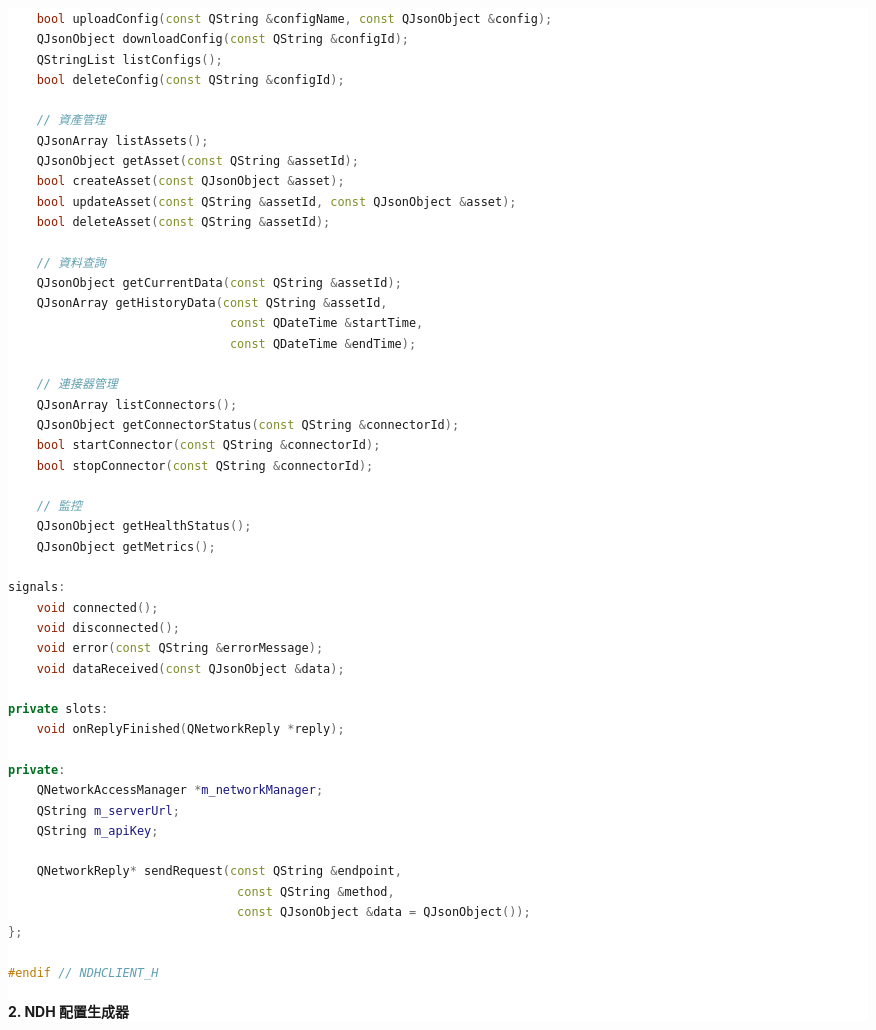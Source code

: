 ```cpp
    bool uploadConfig(const QString &configName, const QJsonObject &config);
    QJsonObject downloadConfig(const QString &configId);
    QStringList listConfigs();
    bool deleteConfig(const QString &configId);

    // 資產管理
    QJsonArray listAssets();
    QJsonObject getAsset(const QString &assetId);
    bool createAsset(const QJsonObject &asset);
    bool updateAsset(const QString &assetId, const QJsonObject &asset);
    bool deleteAsset(const QString &assetId);

    // 資料查詢
    QJsonObject getCurrentData(const QString &assetId);
    QJsonArray getHistoryData(const QString &assetId, 
                               const QDateTime &startTime, 
                               const QDateTime &endTime);

    // 連接器管理
    QJsonArray listConnectors();
    QJsonObject getConnectorStatus(const QString &connectorId);
    bool startConnector(const QString &connectorId);
    bool stopConnector(const QString &connectorId);

    // 監控
    QJsonObject getHealthStatus();
    QJsonObject getMetrics();

signals:
    void connected();
    void disconnected();
    void error(const QString &errorMessage);
    void dataReceived(const QJsonObject &data);

private slots:
    void onReplyFinished(QNetworkReply *reply);

private:
    QNetworkAccessManager *m_networkManager;
    QString m_serverUrl;
    QString m_apiKey;
    
    QNetworkReply* sendRequest(const QString &endpoint, 
                                const QString &method, 
                                const QJsonObject &data = QJsonObject());
};

#endif // NDHCLIENT_H
```

#### 2. NDH 配置生成器
